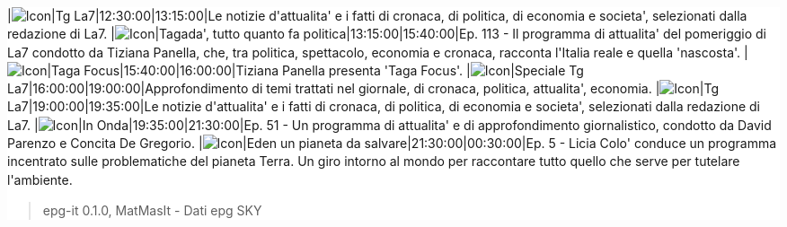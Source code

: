 |![Icon](https://guidatv.sky.it/uuid/dtt_cover_l58VsCKBwnW.png)|Tg La7|12:30:00|13:15:00|Le notizie d&#039;attualita&#039; e i fatti di cronaca, di politica, di economia e societa&#039;, selezionati dalla redazione di La7.
|![Icon](https://guidatv.sky.it/uuid/dtt_cover_l58VsCKBwnW.png)|Tagada&#039;, tutto quanto fa politica|13:15:00|15:40:00|Ep. 113 - Il programma di attualita&#039; del pomeriggio di La7 condotto da Tiziana Panella, che, tra politica, spettacolo, economia e cronaca, racconta l&#039;Italia reale e quella &#039;nascosta&#039;.
|![Icon](https://guidatv.sky.it/uuid/dtt_cover_l58VsCKBwnW.png)|Taga Focus|15:40:00|16:00:00|Tiziana Panella presenta &#039;Taga Focus&#039;.
|![Icon](https://guidatv.sky.it/uuid/dtt_cover_l58VsCKBwnW.png)|Speciale Tg La7|16:00:00|19:00:00|Approfondimento di temi trattati nel giornale, di cronaca, politica, attualita&#039;, economia.
|![Icon](https://guidatv.sky.it/uuid/dtt_cover_l58VsCKBwnW.png)|Tg La7|19:00:00|19:35:00|Le notizie d&#039;attualita&#039; e i fatti di cronaca, di politica, di economia e societa&#039;, selezionati dalla redazione di La7.
|![Icon](https://guidatv.sky.it/uuid/dtt_cover_l58VsCKBwnW.png)|In Onda|19:35:00|21:30:00|Ep. 51 - Un programma di attualita&#039; e di approfondimento giornalistico, condotto da David Parenzo e Concita De Gregorio.
|![Icon](https://guidatv.sky.it/uuid/dtt_cover_l58VsCKBwnW.png)|Eden un pianeta da salvare|21:30:00|00:30:00|Ep. 5 - Licia Colo&#039; conduce un programma incentrato sulle problematiche del pianeta Terra. Un giro intorno al mondo per raccontare tutto quello che serve per tutelare l&#039;ambiente.



 > epg-it 0.1.0, MatMasIt - Dati epg SKY